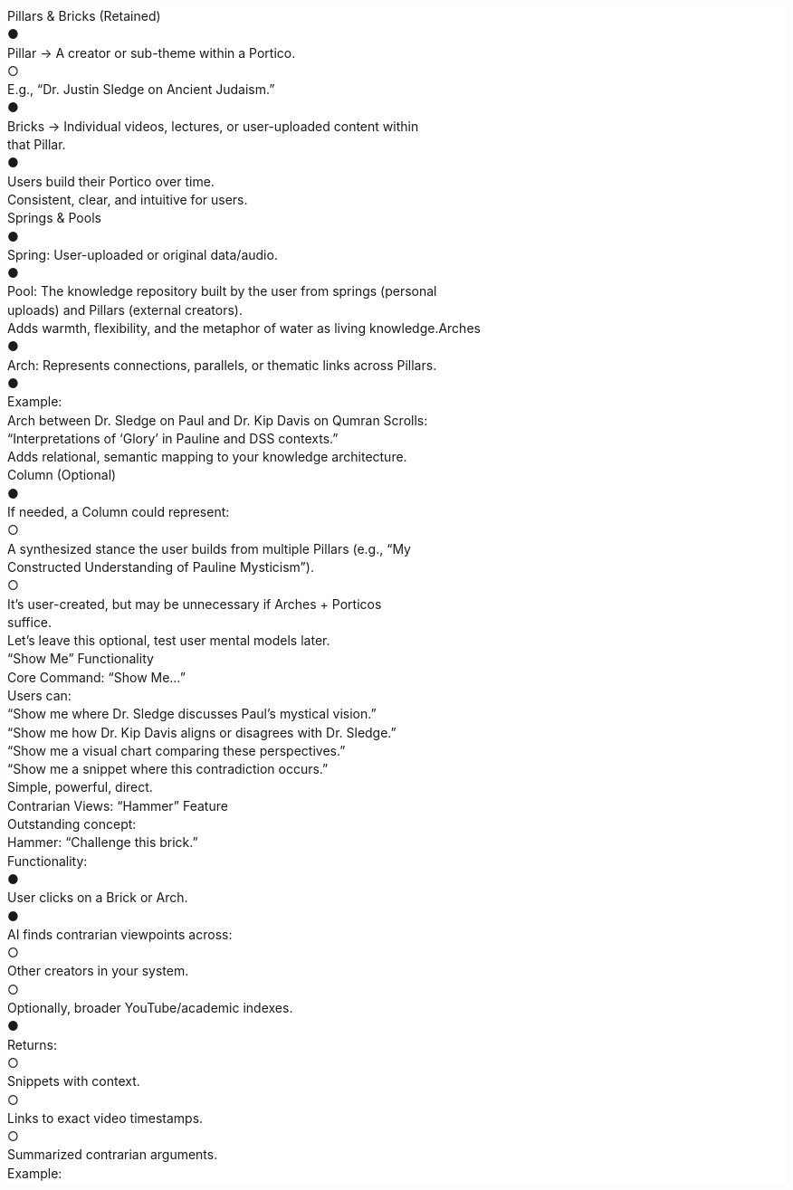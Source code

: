 Pillars & Bricks (Retained)  
●  
Pillar → A creator or sub-theme within a Portico.  
○  
E.g., “Dr. Justin Sledge on Ancient Judaism.”  
●  
Bricks → Individual videos, lectures, or user-uploaded content within  
that Pillar.  
●  
Users build their Portico over time.  
Consistent, clear, and intuitive for users.  
Springs & Pools  
●  
Spring: User-uploaded or original data/audio.  
●  
Pool: The knowledge repository built by the user from springs (personal  
uploads) and Pillars (external creators).  
Adds warmth, flexibility, and the metaphor of water as living knowledge.Arches  
●  
Arch: Represents connections, parallels, or thematic links across Pillars.  
●  
Example:  
Arch between Dr. Sledge on Paul and Dr. Kip Davis on Qumran Scrolls:  
“Interpretations of ‘Glory’ in Pauline and DSS contexts.”  
Adds relational, semantic mapping to your knowledge architecture.  
Column (Optional)  
●  
If needed, a Column could represent:  
○  
A synthesized stance the user builds from multiple Pillars (e.g., “My  
Constructed Understanding of Pauline Mysticism”).  
○  
It’s user-created, but may be unnecessary if Arches \+ Porticos  
suffice.  
Let’s leave this optional, test user mental models later.  
“Show Me” Functionality  
Core Command: “Show Me…”  
Users can:  
“Show me where Dr. Sledge discusses Paul’s mystical vision.”  
“Show me how Dr. Kip Davis aligns or disagrees with Dr. Sledge.”  
“Show me a visual chart comparing these perspectives.”  
“Show me a snippet where this contradiction occurs.”  
Simple, powerful, direct.  
Contrarian Views: “Hammer” Feature  
Outstanding concept:  
Hammer: “Challenge this brick.”  
Functionality:  
●  
User clicks on a Brick or Arch.  
●  
AI finds contrarian viewpoints across:  
○  
Other creators in your system.  
○  
Optionally, broader YouTube/academic indexes.  
●  
Returns:  
○  
Snippets with context.  
○  
Links to exact video timestamps.  
○  
Summarized contrarian arguments.  
Example:  